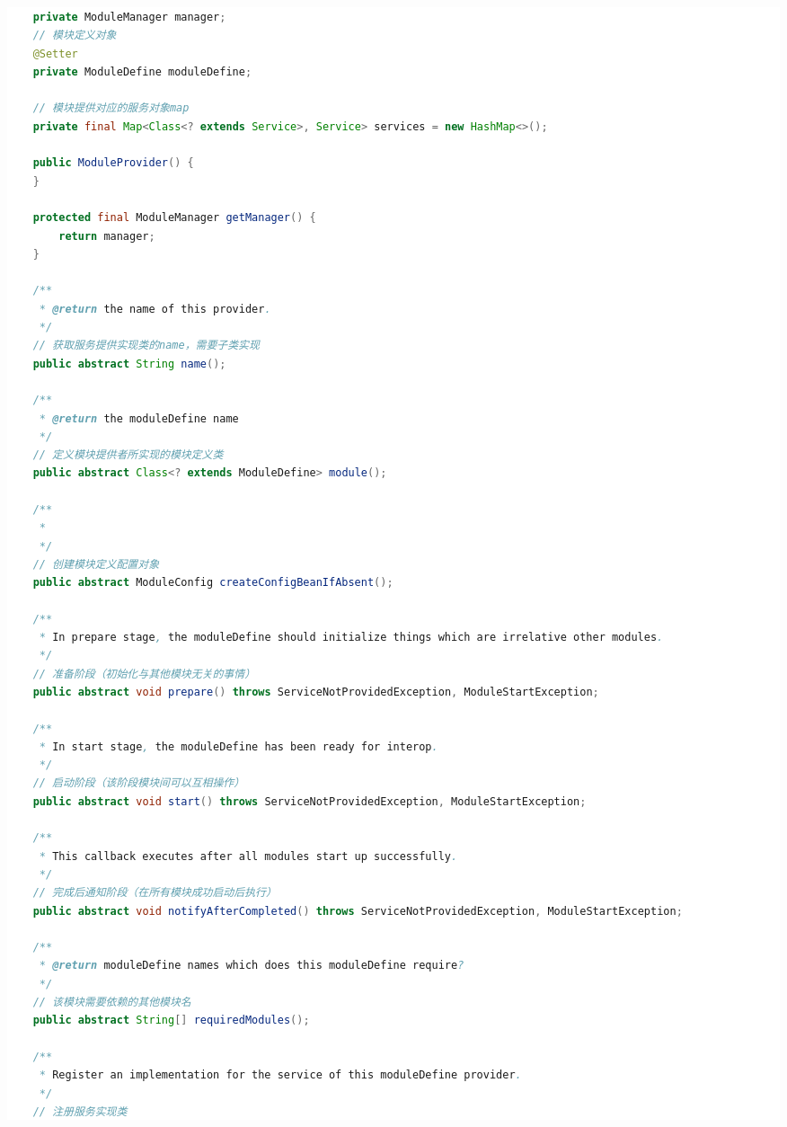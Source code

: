 ```java
    private ModuleManager manager;
    // 模块定义对象
    @Setter
    private ModuleDefine moduleDefine;

    // 模块提供对应的服务对象map
    private final Map<Class<? extends Service>, Service> services = new HashMap<>();

    public ModuleProvider() {
    }

    protected final ModuleManager getManager() {
        return manager;
    }

    /**
     * @return the name of this provider.
     */
    // 获取服务提供实现类的name，需要子类实现
    public abstract String name();

    /**
     * @return the moduleDefine name
     */
    // 定义模块提供者所实现的模块定义类
    public abstract Class<? extends ModuleDefine> module();

    /**
     *
     */
    // 创建模块定义配置对象
    public abstract ModuleConfig createConfigBeanIfAbsent();

    /**
     * In prepare stage, the moduleDefine should initialize things which are irrelative other modules.
     */
    // 准备阶段（初始化与其他模块无关的事情）
    public abstract void prepare() throws ServiceNotProvidedException, ModuleStartException;

    /**
     * In start stage, the moduleDefine has been ready for interop.
     */
    // 启动阶段（该阶段模块间可以互相操作）
    public abstract void start() throws ServiceNotProvidedException, ModuleStartException;

    /**
     * This callback executes after all modules start up successfully.
     */
    // 完成后通知阶段（在所有模块成功启动后执行）
    public abstract void notifyAfterCompleted() throws ServiceNotProvidedException, ModuleStartException;

    /**
     * @return moduleDefine names which does this moduleDefine require?
     */
    // 该模块需要依赖的其他模块名
    public abstract String[] requiredModules();

    /**
     * Register an implementation for the service of this moduleDefine provider.
     */
    // 注册服务实现类
```